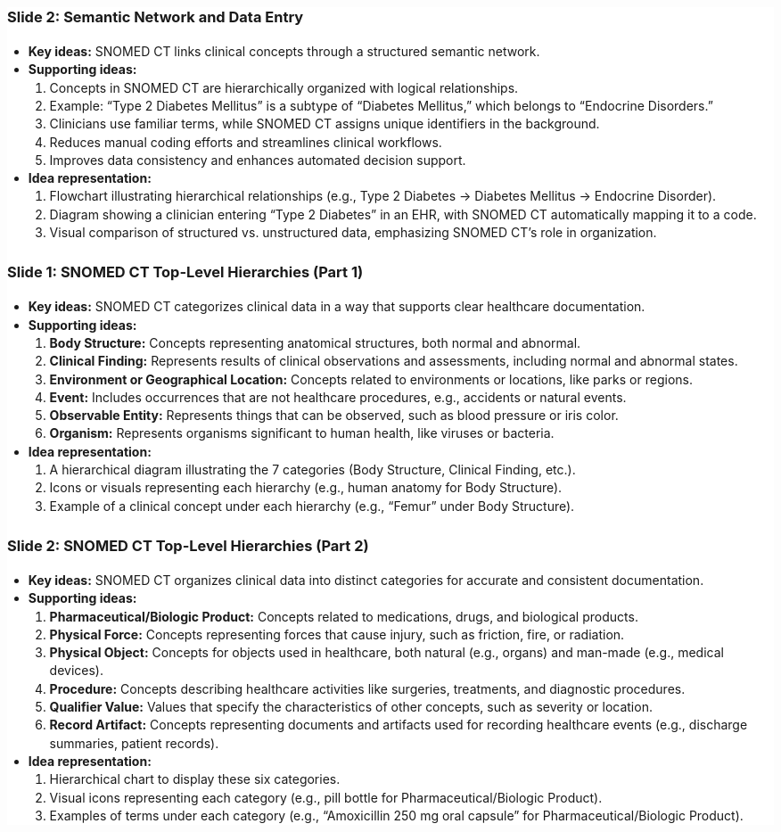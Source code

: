 ### **Slide 2: Semantic Network and Data Entry**  
- **Key ideas:** SNOMED CT links clinical concepts through a structured semantic network.  
- **Supporting ideas:**  
  1. Concepts in SNOMED CT are hierarchically organized with logical relationships.  
  2. Example: “Type 2 Diabetes Mellitus” is a subtype of “Diabetes Mellitus,” which belongs to “Endocrine Disorders.”  
  3. Clinicians use familiar terms, while SNOMED CT assigns unique identifiers in the background.  
  4. Reduces manual coding efforts and streamlines clinical workflows.  
  5. Improves data consistency and enhances automated decision support.  
- **Idea representation:**  
  1. Flowchart illustrating hierarchical relationships (e.g., Type 2 Diabetes → Diabetes Mellitus → Endocrine Disorder).  
  2. Diagram showing a clinician entering “Type 2 Diabetes” in an EHR, with SNOMED CT automatically mapping it to a code.  
  3. Visual comparison of structured vs. unstructured data, emphasizing SNOMED CT’s role in organization.  

### **Slide 1: SNOMED CT Top-Level Hierarchies (Part 1)**  
- **Key ideas:** SNOMED CT categorizes clinical data in a way that supports clear healthcare documentation.  
- **Supporting ideas:**  
  1. **Body Structure:** Concepts representing anatomical structures, both normal and abnormal.  
  2. **Clinical Finding:** Represents results of clinical observations and assessments, including normal and abnormal states.  
  3. **Environment or Geographical Location:** Concepts related to environments or locations, like parks or regions.  
  4. **Event:** Includes occurrences that are not healthcare procedures, e.g., accidents or natural events.  
  5. **Observable Entity:** Represents things that can be observed, such as blood pressure or iris color.  
  6. **Organism:** Represents organisms significant to human health, like viruses or bacteria.  
- **Idea representation:**  
  1. A hierarchical diagram illustrating the 7 categories (Body Structure, Clinical Finding, etc.).  
  2. Icons or visuals representing each hierarchy (e.g., human anatomy for Body Structure).  
  3. Example of a clinical concept under each hierarchy (e.g., “Femur” under Body Structure).  

### **Slide 2: SNOMED CT Top-Level Hierarchies (Part 2)**  
- **Key ideas:** SNOMED CT organizes clinical data into distinct categories for accurate and consistent documentation.  
- **Supporting ideas:**  
  1. **Pharmaceutical/Biologic Product:** Concepts related to medications, drugs, and biological products.  
  2. **Physical Force:** Concepts representing forces that cause injury, such as friction, fire, or radiation.  
  3. **Physical Object:** Concepts for objects used in healthcare, both natural (e.g., organs) and man-made (e.g., medical devices).  
  4. **Procedure:** Concepts describing healthcare activities like surgeries, treatments, and diagnostic procedures.  
  5. **Qualifier Value:** Values that specify the characteristics of other concepts, such as severity or location.  
  6. **Record Artifact:** Concepts representing documents and artifacts used for recording healthcare events (e.g., discharge summaries, patient records).  
- **Idea representation:**  
  1. Hierarchical chart to display these six categories.  
  2. Visual icons representing each category (e.g., pill bottle for Pharmaceutical/Biologic Product).  
  3. Examples of terms under each category (e.g., “Amoxicillin 250 mg oral capsule” for Pharmaceutical/Biologic Product).
